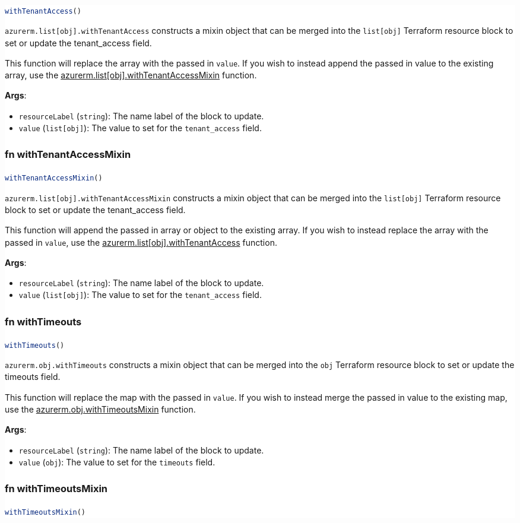 ```ts
withTenantAccess()
```

`azurerm.list[obj].withTenantAccess` constructs a mixin object that can be merged into the `list[obj]`
Terraform resource block to set or update the tenant_access field.

This function will replace the array with the passed in `value`. If you wish to instead append the
passed in value to the existing array, use the [azurerm.list[obj].withTenantAccessMixin](TODO) function.


**Args**:
  - `resourceLabel` (`string`): The name label of the block to update.
  - `value` (`list[obj]`): The value to set for the `tenant_access` field.


### fn withTenantAccessMixin

```ts
withTenantAccessMixin()
```

`azurerm.list[obj].withTenantAccessMixin` constructs a mixin object that can be merged into the `list[obj]`
Terraform resource block to set or update the tenant_access field.

This function will append the passed in array or object to the existing array. If you wish
to instead replace the array with the passed in `value`, use the [azurerm.list[obj].withTenantAccess](TODO)
function.


**Args**:
  - `resourceLabel` (`string`): The name label of the block to update.
  - `value` (`list[obj]`): The value to set for the `tenant_access` field.


### fn withTimeouts

```ts
withTimeouts()
```

`azurerm.obj.withTimeouts` constructs a mixin object that can be merged into the `obj`
Terraform resource block to set or update the timeouts field.

This function will replace the map with the passed in `value`. If you wish to instead merge the
passed in value to the existing map, use the [azurerm.obj.withTimeoutsMixin](TODO) function.

**Args**:
  - `resourceLabel` (`string`): The name label of the block to update.
  - `value` (`obj`): The value to set for the `timeouts` field.


### fn withTimeoutsMixin

```ts
withTimeoutsMixin()
```
